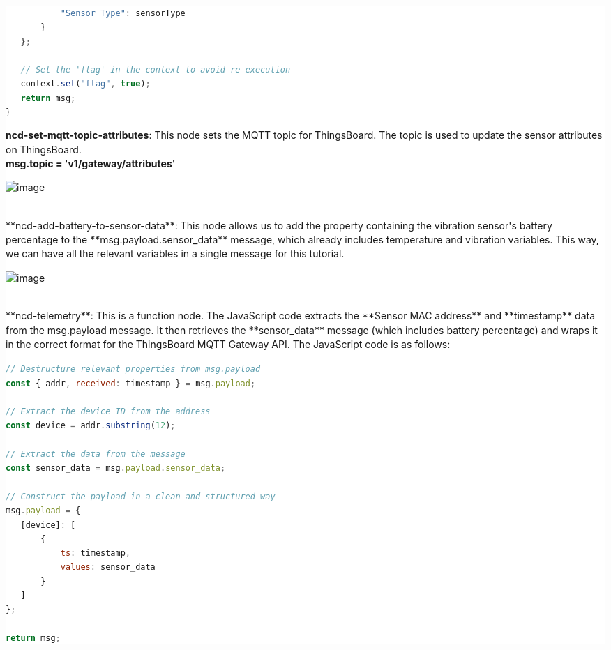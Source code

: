 ```js
           "Sensor Type": sensorType
       }
   };

   // Set the 'flag' in the context to avoid re-execution
   context.set("flag", true);
   return msg;
}
```

**ncd-set-mqtt-topic-attributes**:  This node sets the MQTT topic for ThingsBoard. The topic is used to update the sensor attributes on ThingsBoard.   
**msg.topic = &#39;v1/gateway/attributes&#39;**

![image](https://img.thingsboard.io/devices-library/ready-to-go-devices/ncd-vibration-temperature-sensor/38-ncd-to-thingsboard-node-red-topic-atributes.png)

<br>
**ncd-add-battery-to-sensor-data**: This node allows us to add the property containing the vibration sensor's battery percentage to the **msg.payload.sensor_data** message, which already includes temperature and vibration variables. This way, we can have all the relevant variables in a single message for this tutorial.

![image](https://img.thingsboard.io/devices-library/ready-to-go-devices/ncd-vibration-temperature-sensor/39-ncd-to-thingsboard-node-red-battery.png)

<br>
**ncd-telemetry**: This is a function node. The JavaScript code extracts the **Sensor MAC address** and **timestamp** data from the msg.payload message. It then retrieves the **sensor_data** message (which includes battery percentage) and wraps it in the correct format for the ThingsBoard MQTT Gateway API. The JavaScript code is as follows:

```js
// Destructure relevant properties from msg.payload
const { addr, received: timestamp } = msg.payload;

// Extract the device ID from the address
const device = addr.substring(12);

// Extract the data from the message
const sensor_data = msg.payload.sensor_data;

// Construct the payload in a clean and structured way
msg.payload = {
   [device]: [
       {
           ts: timestamp,
           values: sensor_data
       }
   ]
};

return msg;
```
